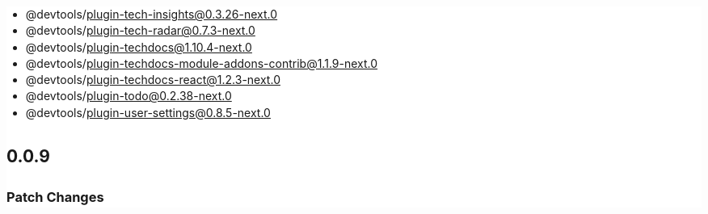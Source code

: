   - @devtools/plugin-tech-insights@0.3.26-next.0
  - @devtools/plugin-tech-radar@0.7.3-next.0
  - @devtools/plugin-techdocs@1.10.4-next.0
  - @devtools/plugin-techdocs-module-addons-contrib@1.1.9-next.0
  - @devtools/plugin-techdocs-react@1.2.3-next.0
  - @devtools/plugin-todo@0.2.38-next.0
  - @devtools/plugin-user-settings@0.8.5-next.0

## 0.0.9

### Patch Changes

